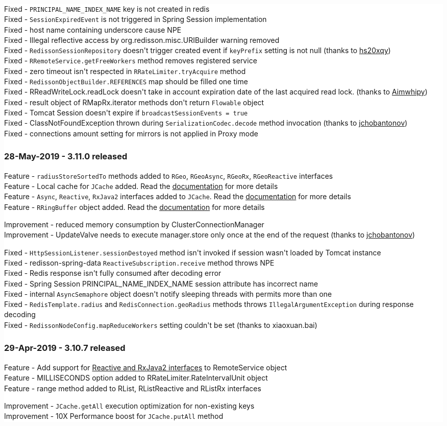 Fixed - `PRINCIPAL_NAME_INDEX_NAME` key is not created in redis  
Fixed - `SessionExpiredEvent` is not triggered in Spring Session implementation  
Fixed - host name containing underscore cause NPE  
Fixed - Illegal reflective access by org.redisson.misc.URIBuilder warning removed  
Fixed - `RedissonSessionRepository` doesn't trigger created event if `keyPrefix` setting is not null (thanks to [hs20xqy](https://github.com/hs20xqy))  
Fixed - `RRemoteService.getFreeWorkers` method removes registered service  
Fixed - zero timeout isn't respected in `RRateLimiter.tryAcquire` method  
Fixed - `RedissonObjectBuilder.REFERENCES` map should be filled one time  
Fixed - RReadWriteLock.readLock doesn't take in account expiration date of the last acquired read lock. (thanks to [Aimwhipy](https://github.com/Aimwhipy))  
Fixed - result object of RMapRx.iterator methods don't return `Flowable` object  
Fixed - Tomcat Session doesn't expire if `broadcastSessionEvents = true`  
Fixed - ClassNotFoundException thrown during `SerializationCodec.decode` method invocation (thanks to [jchobantonov](https://github.com/jchobantonov))  
Fixed - connections amount setting for mirrors is not applied in Proxy mode  

### 28-May-2019 - 3.11.0 released  
Feature - `radiusStoreSortedTo` methods added to `RGeo`, `RGeoAsync`, `RGeoRx`, `RGeoReactive` interfaces  
Feature - Local cache for `JCache` added. Read the [documentation](https://github.com/redisson/redisson/wiki/14.-Integration-with-frameworks#1442-jcache-api-local-cache) for more details  
Feature - `Async`, `Reactive`, `RxJava2` interfaces added to `JCache`. Read the [documentation](https://github.com/redisson/redisson/wiki/14.-Integration-with-frameworks#1441-jcache-api-asynchronous-reactive-and-rxjava2-interfaces) for more details  
Feature - `RRingBuffer` object added. Read the [documentation](https://github.com/redisson/redisson/wiki/7.-distributed-collections/#721-ring-buffer) for more details  

Improvement - reduced memory consumption by ClusterConnectionManager  
Improvement - UpdateValve needs to execute manager.store only once at the end of the request (thanks to [jchobantonov](https://github.com/jchobantonov))  

Fixed - `HttpSessionListener.sessionDestoyed` method isn't invoked if session wasn't loaded by Tomcat instance  
Fixed - redisson-spring-data `ReactiveSubscription.receive` method throws NPE  
Fixed - Redis response isn't fully consumed after decoding error  
Fixed - Spring Session PRINCIPAL_NAME_INDEX_NAME session attribute has incorrect name  
Fixed - internal `AsyncSemaphore` object doesn't notify sleeping threads with permits more than one  
Fixed - `RedisTemplate.radius` and `RedisConnection.geoRadius` methods throws `IllegalArgumentException` during response decoding  
Fixed - `RedissonNodeConfig.mapReduceWorkers` setting couldn't be set (thanks to xiaoxuan.bai)  


### 29-Apr-2019 - 3.10.7 released  
Feature - Add support for [Reactive and RxJava2 interfaces](https://github.com/redisson/redisson/wiki/9.-distributed-services#913-remote-service-asynchronous-reactive-and-rxjava2-calls) to RemoteService object  
Feature - MILLISECONDS option added to RRateLimiter.RateIntervalUnit object  
Feature - range method added to RList, RListReactive and RListRx interfaces  

Improvement - `JCache.getAll` execution optimization for non-existing keys  
Improvement - 10X Performance boost for `JCache.putAll` method  
